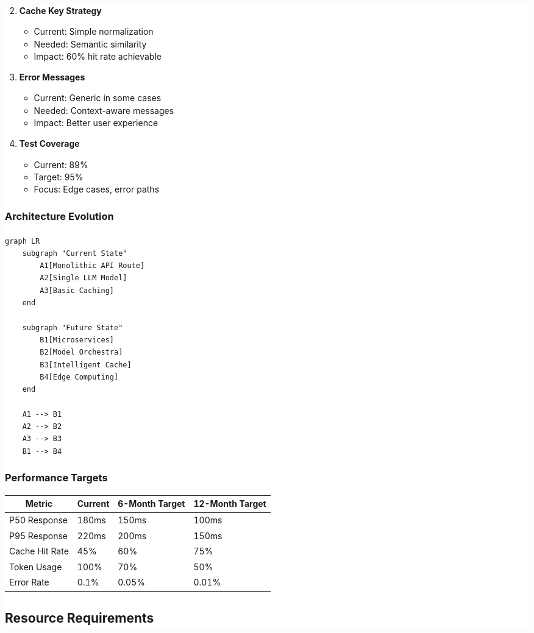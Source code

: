 2. **Cache Key Strategy**
   - Current: Simple normalization
   - Needed: Semantic similarity
   - Impact: 60% hit rate achievable

3. **Error Messages**
   - Current: Generic in some cases
   - Needed: Context-aware messages
   - Impact: Better user experience

4. **Test Coverage**
   - Current: 89%
   - Target: 95%
   - Focus: Edge cases, error paths

### Architecture Evolution

```mermaid
graph LR
    subgraph "Current State"
        A1[Monolithic API Route]
        A2[Single LLM Model]
        A3[Basic Caching]
    end
    
    subgraph "Future State"
        B1[Microservices]
        B2[Model Orchestra]
        B3[Intelligent Cache]
        B4[Edge Computing]
    end
    
    A1 --> B1
    A2 --> B2
    A3 --> B3
    B1 --> B4
```

### Performance Targets

| Metric | Current | 6-Month Target | 12-Month Target |
|--------|---------|----------------|-----------------|
| P50 Response | 180ms | 150ms | 100ms |
| P95 Response | 220ms | 200ms | 150ms |
| Cache Hit Rate | 45% | 60% | 75% |
| Token Usage | 100% | 70% | 50% |
| Error Rate | 0.1% | 0.05% | 0.01% |

## Resource Requirements

